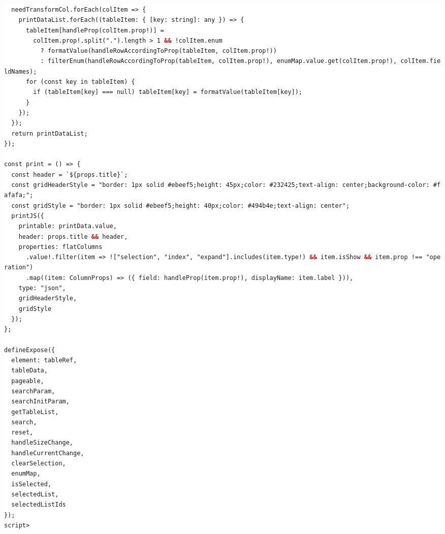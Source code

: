 ```html
  needTransformCol.forEach(colItem => {
    printDataList.forEach((tableItem: { [key: string]: any }) => {
      tableItem[handleProp(colItem.prop!)] =
        colItem.prop!.split(".").length > 1 && !colItem.enum
          ? formatValue(handleRowAccordingToProp(tableItem, colItem.prop!))
          : filterEnum(handleRowAccordingToProp(tableItem, colItem.prop!), enumMap.value.get(colItem.prop!), colItem.fieldNames);
      for (const key in tableItem) {
        if (tableItem[key] === null) tableItem[key] = formatValue(tableItem[key]);
      }
    });
  });
  return printDataList;
});

const print = () => {
  const header = `${props.title}`;
  const gridHeaderStyle = "border: 1px solid #ebeef5;height: 45px;color: #232425;text-align: center;background-color: #fafafa;";
  const gridStyle = "border: 1px solid #ebeef5;height: 40px;color: #494b4e;text-align: center";
  printJS({
    printable: printData.value,
    header: props.title && header,
    properties: flatColumns
      .value!.filter(item => !["selection", "index", "expand"].includes(item.type!) && item.isShow && item.prop !== "operation")
      .map((item: ColumnProps) => ({ field: handleProp(item.prop!), displayName: item.label })),
    type: "json",
    gridHeaderStyle,
    gridStyle
  });
};

defineExpose({
  element: tableRef,
  tableData,
  pageable,
  searchParam,
  searchInitParam,
  getTableList,
  search,
  reset,
  handleSizeChange,
  handleCurrentChange,
  clearSelection,
  enumMap,
  isSelected,
  selectedList,
  selectedListIds
});
script>

```

